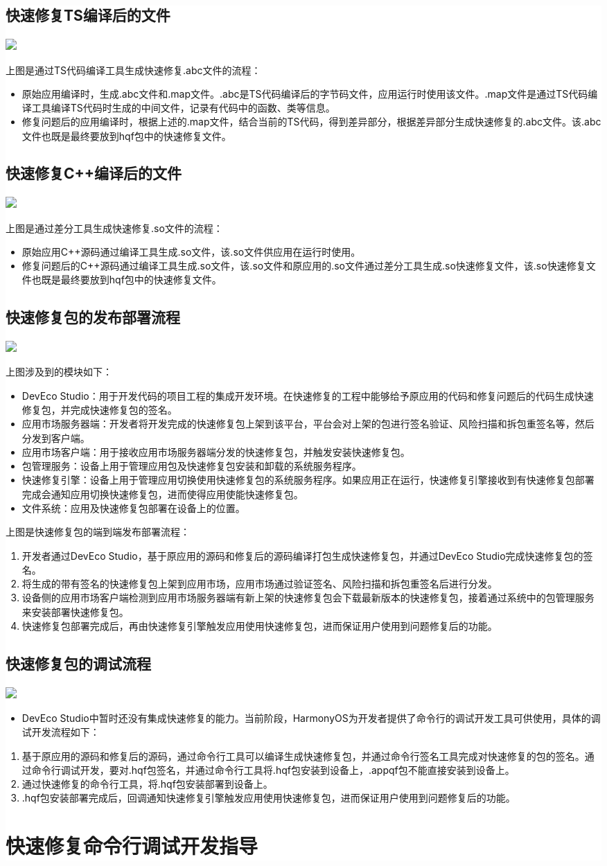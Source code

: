 ## 快速修复TS编译后的文件

![](https://alliance-communityfile-drcn.dbankcdn.com/FileServer/getFile/cmtyPub/011/111/111/0000000000011111111.20231204103835.78024347801820692091802320879940:50001231000000:2800:4F951062702441132992DEF754639A292DCB74C8E417EDF52E702230E0A9969B.png?needInitFileName=true?needInitFileName=true?needInitFileName=true?needInitFileName=true)

上图是通过TS代码编译工具生成快速修复.abc文件的流程：

* 原始应用编译时，生成.abc文件和.map文件。.abc是TS代码编译后的字节码文件，应用运行时使用该文件。.map文件是通过TS代码编译工具编译TS代码时生成的中间文件，记录有代码中的函数、类等信息。
* 修复问题后的应用编译时，根据上述的.map文件，结合当前的TS代码，得到差异部分，根据差异部分生成快速修复的.abc文件。该.abc文件也既是最终要放到hqf包中的快速修复文件。

## 快速修复C++编译后的文件

![](https://alliance-communityfile-drcn.dbankcdn.com/FileServer/getFile/cmtyPub/011/111/111/0000000000011111111.20231204103835.97953205406649788528715132545009:50001231000000:2800:A39FA1F0AA0E65F9323BE80340E478E872965B12EB56A03739CA4DD4C8C48AD8.png?needInitFileName=true?needInitFileName=true?needInitFileName=true?needInitFileName=true)

上图是通过差分工具生成快速修复.so文件的流程：

* 原始应用C++源码通过编译工具生成.so文件，该.so文件供应用在运行时使用。
* 修复问题后的C++源码通过编译工具生成.so文件，该.so文件和原应用的.so文件通过差分工具生成.so快速修复文件，该.so快速修复文件也既是最终要放到hqf包中的快速修复文件。

## 快速修复包的发布部署流程

![](https://alliance-communityfile-drcn.dbankcdn.com/FileServer/getFile/cmtyPub/011/111/111/0000000000011111111.20231204103835.51555532128334461386181791398995:50001231000000:2800:6D6E718DA0AF17D9553D741C9C4ABC76866131D8D285925B7D4258DDF27E6B71.png?needInitFileName=true?needInitFileName=true?needInitFileName=true?needInitFileName=true)

上图涉及到的模块如下：

* DevEco Studio：用于开发代码的项目工程的集成开发环境。在快速修复的工程中能够给予原应用的代码和修复问题后的代码生成快速修复包，并完成快速修复包的签名。
* 应用市场服务器端：开发者将开发完成的快速修复包上架到该平台，平台会对上架的包进行签名验证、风险扫描和拆包重签名等，然后分发到客户端。
* 应用市场客户端：用于接收应用市场服务器端分发的快速修复包，并触发安装快速修复包。
* 包管理服务：设备上用于管理应用包及快速修复包安装和卸载的系统服务程序。
* 快速修复引擎：设备上用于管理应用切换使用快速修复包的系统服务程序。如果应用正在运行，快速修复引擎接收到有快速修复包部署完成会通知应用切换快速修复包，进而使得应用使能快速修复包。
* 文件系统：应用及快速修复包部署在设备上的位置。

上图是快速修复包的端到端发布部署流程：

1. 开发者通过DevEco Studio，基于原应用的源码和修复后的源码编译打包生成快速修复包，并通过DevEco Studio完成快速修复包的签名。
2. 将生成的带有签名的快速修复包上架到应用市场，应用市场通过验证签名、风险扫描和拆包重签名后进行分发。
3. 设备侧的应用市场客户端检测到应用市场服务器端有新上架的快速修复包会下载最新版本的快速修复包，接着通过系统中的包管理服务来安装部署快速修复包。
4. 快速修复包部署完成后，再由快速修复引擎触发应用使用快速修复包，进而保证用户使用到问题修复后的功能。

## 快速修复包的调试流程

![](https://alliance-communityfile-drcn.dbankcdn.com/FileServer/getFile/cmtyPub/011/111/111/0000000000011111111.20231204103835.29747758598763800903911696766681:50001231000000:2800:45C81DBEF3088A659446951BEF2F458E49255F7E75CE376BDE70B2934ACAB1D4.png?needInitFileName=true?needInitFileName=true?needInitFileName=true?needInitFileName=true)

* DevEco Studio中暂时还没有集成快速修复的能力。当前阶段，HarmonyOS为开发者提供了命令行的调试开发工具可供使用，具体的调试开发流程如下：

1. 基于原应用的源码和修复后的源码，通过命令行工具可以编译生成快速修复包，并通过命令行签名工具完成对快速修复的包的签名。通过命令行调试开发，要对.hqf包签名，并通过命令行工具将.hqf包安装到设备上，.appqf包不能直接安装到设备上。
2. 通过快速修复的命令行工具，将.hqf包安装部署到设备上。
3. .hqf包安装部署完成后，回调通知快速修复引擎触发应用使用快速修复包，进而保证用户使用到问题修复后的功能。



# 快速修复命令行调试开发指导
